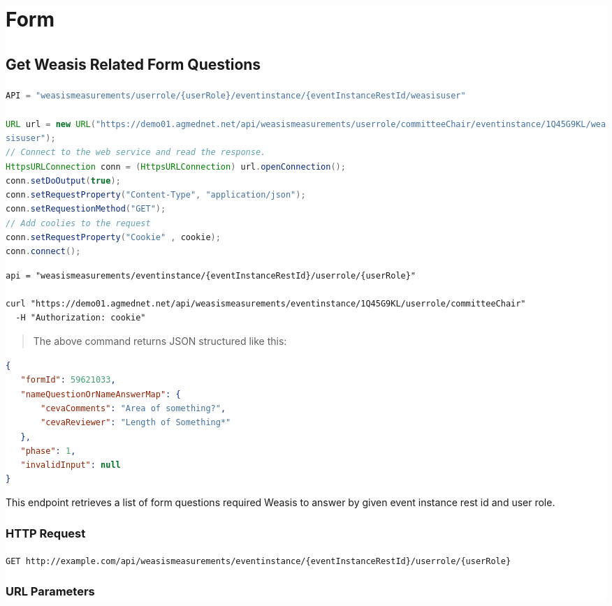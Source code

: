 

# Form

## Get Weasis Related Form Questions 

```java
API = "weasismeasurements/userrole/{userRole}/eventinstance/{eventInstanceRestId/weasisuser"

URL url = new URL("https://demo01.agmednet.net/api/weasismeasurements/userrole/committeeChair/eventinstance/1Q45G9KL/weasisuser");
// Connect to the web service and read the response.
HttpsURLConnection conn = (HttpsURLConnection) url.openConnection();
conn.setDoOutput(true);
conn.setRequestProperty("Content-Type", "application/json");
conn.setRequestionMethod("GET");
// Add coolies to the request
conn.setRequestProperty("Cookie" , cookie);
conn.connect();
```

```shell
api = "weasismeasurements/eventinstance/{eventInstanceRestId}/userrole/{userRole}"

curl "https://demo01.agmednet.net/api/weasismeasurements/eventinstance/1Q45G9KL/userrole/committeeChair"
  -H "Authorization: cookie"
```


> The above command returns JSON structured like this:

```json
{
   "formId": 59621033,
   "nameQuestionOrNameAnswerMap": {
       "cevaComments": "Area of something?",
       "cevaReviewer": "Length of Something*"
   },
   "phase": 1,
   "invalidInput": null
}
```

This endpoint retrieves a list of form questions required Weasis to answer by given event instance rest id and user role. 

### HTTP Request

`GET http://example.com/api/weasismeasurements/eventinstance/{eventInstanceRestId}/userrole/{userRole}`

### URL Parameters
